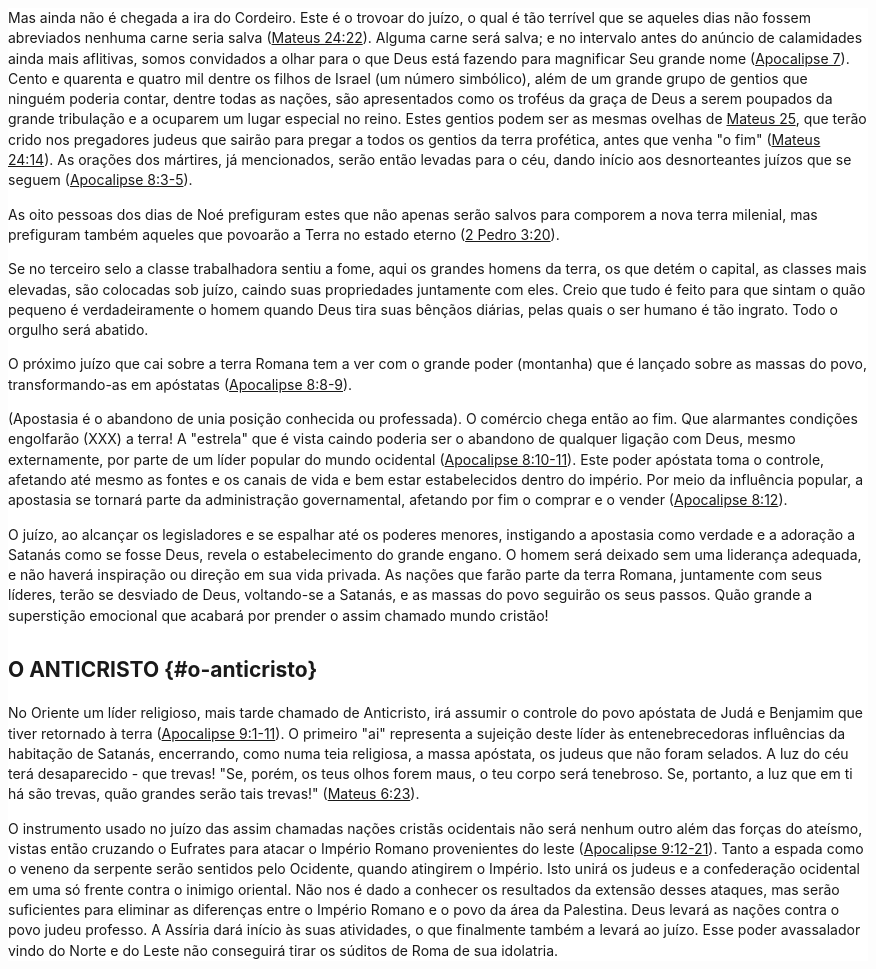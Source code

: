 Mas ainda não é chegada a ira do Cordeiro. Este é o trovoar do juízo, o qual é tão terrível que se aqueles dias não fossem abreviados nenhuma carne seria salva ([Mateus 24:22](http://mysword.info/b?r=Mat_24:22)). Alguma carne será salva; e no intervalo antes do anúncio de calamidades ainda mais aflitivas, somos convidados a olhar para o que Deus está fazendo para magnificar Seu grande nome ([Apocalipse 7](http://mysword.info/b?r=Rev_7)). Cento e quarenta e quatro mil dentre os filhos de Israel (um número simbólico), além de um grande grupo de gentios que ninguém poderia contar, dentre todas as nações, são apresentados como os troféus da graça de Deus a serem poupados da grande tribulação e a ocuparem um lugar especial no reino. Estes gentios podem ser as mesmas ovelhas de [Mateus 25](http://mysword.info/b?r=Mat_25), que terão crido nos pregadores judeus que sairão para pregar a todos os gentios da terra profética, antes que venha &quot;o fim&quot; ([Mateus 24:14](http://mysword.info/b?r=Mat_24:14)). As orações dos mártires, já mencionados, serão então levadas para o céu, dando início aos desnorteantes juízos que se seguem ([Apocalipse 8:3-5](http://mysword.info/b?r=Rev_8:3-5)).

As oito pessoas dos dias de Noé prefiguram estes que não apenas serão salvos para comporem a nova terra milenial, mas prefiguram também aqueles que povoarão a Terra no estado eterno ([2 Pedro 3:20](http://mysword.info/b?r=2Pe_3:20)).

Se no terceiro selo a classe trabalhadora sentiu a fome, aqui os grandes homens da terra, os que detém o capital, as classes mais elevadas, são colocadas sob juízo, caindo suas propriedades juntamente com eles. Creio que tudo é feito para que sintam o quão pequeno é verdadeiramente o homem quando Deus tira suas bênçãos diárias, pelas quais o ser humano é tão ingrato. Todo o orgulho será abatido.

O próximo juízo que cai sobre a terra Romana tem a ver com o grande poder (montanha) que é lançado sobre as massas do povo, transformando-as em apóstatas ([Apocalipse 8:8-9](http://mysword.info/b?r=Rev_8:8-9)).

(Apostasia é o abandono de unia posição conhecida ou professada). O comércio chega então ao fim. Que alarmantes condições engolfarão (XXX) a terra! A &quot;estrela&quot; que é vista caindo poderia ser o abandono de qualquer ligação com Deus, mesmo externamente, por parte de um líder popular do mundo ocidental ([Apocalipse 8:10-11](http://mysword.info/b?r=Rev_8:10-11)). Este poder apóstata toma o controle, afetando até mesmo as fontes e os canais de vida e bem estar estabelecidos dentro do império. Por meio da influência popular, a apostasia se tornará parte da administração governamental, afetando por fim o comprar e o vender ([Apocalipse 8:12](http://mysword.info/b?r=Rev_8:12)).

O juízo, ao alcançar os legisladores e se espalhar até os poderes menores, instigando a apostasia como verdade e a adoração a Satanás como se fosse Deus, revela o estabelecimento do grande engano. O homem será deixado sem uma liderança adequada, e não haverá inspiração ou direção em sua vida privada. As nações que farão parte da terra Romana, juntamente com seus líderes, terão se desviado de Deus, voltando-se a Satanás, e as massas do povo seguirão os seus passos. Quão grande a superstição emocional que acabará por prender o assim chamado mundo cristão!

## O ANTICRISTO {#o-anticristo}

No Oriente um líder religioso, mais tarde chamado de Anticristo, irá assumir o controle do povo apóstata de Judá e Benjamim que tiver retornado à terra ([Apocalipse 9:1-11](http://mysword.info/b?r=Rev_9:1-11)). O primeiro &quot;ai&quot; representa a sujeição deste líder às entenebrecedoras influências da habitação de Satanás, encerrando, como numa teia religiosa, a massa apóstata, os judeus que não foram selados. A luz do céu terá desaparecido - que trevas! &quot;Se, porém, os teus olhos forem maus, o teu corpo será tenebroso. Se, portanto, a luz que em ti há são trevas, quão grandes serão tais trevas!&quot; ([Mateus 6:23](http://mysword.info/b?r=Mat_6:23)).

O instrumento usado no juízo das assim chamadas nações cristãs ocidentais não será nenhum outro além das forças do ateísmo, vistas então cruzando o Eufrates para atacar o Império Romano provenientes do leste ([Apocalipse 9:12-21](http://mysword.info/b?r=Rev_9:12-21)). Tanto a espada como o veneno da serpente serão sentidos pelo Ocidente, quando atingirem o Império. Isto unirá os judeus e a confederação ocidental em uma só frente contra o inimigo oriental. Não nos é dado a conhecer os resultados da extensão desses ataques, mas serão suficientes para eliminar as diferenças entre o Império Romano e o povo da área da Palestina. Deus levará as nações contra o povo judeu professo. A Assíria dará início às suas atividades, o que finalmente também a levará ao juízo. Esse poder avassalador vindo do Norte e do Leste não conseguirá tirar os súditos de Roma de sua idolatria.
